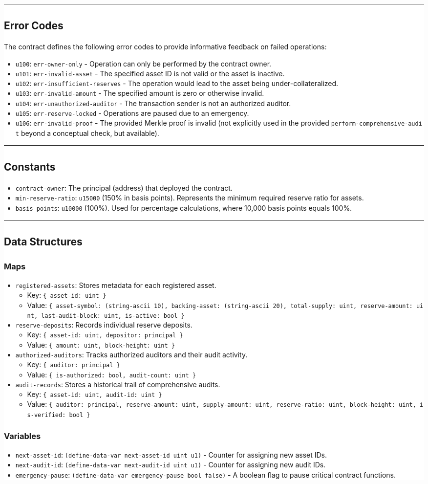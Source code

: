 -----

## Error Codes

The contract defines the following error codes to provide informative feedback on failed operations:

  * `u100`: `err-owner-only` - Operation can only be performed by the contract owner.
  * `u101`: `err-invalid-asset` - The specified asset ID is not valid or the asset is inactive.
  * `u102`: `err-insufficient-reserves` - The operation would lead to the asset being under-collateralized.
  * `u103`: `err-invalid-amount` - The specified amount is zero or otherwise invalid.
  * `u104`: `err-unauthorized-auditor` - The transaction sender is not an authorized auditor.
  * `u105`: `err-reserve-locked` - Operations are paused due to an emergency.
  * `u106`: `err-invalid-proof` - The provided Merkle proof is invalid (not explicitly used in the provided `perform-comprehensive-audit` beyond a conceptual check, but available).

-----

## Constants

  * `contract-owner`: The principal (address) that deployed the contract.
  * `min-reserve-ratio`: `u15000` (150% in basis points). Represents the minimum required reserve ratio for assets.
  * `basis-points`: `u10000` (100%). Used for percentage calculations, where 10,000 basis points equals 100%.

-----

## Data Structures

### Maps

  * `registered-assets`: Stores metadata for each registered asset.
      * Key: `{ asset-id: uint }`
      * Value: `{ asset-symbol: (string-ascii 10), backing-asset: (string-ascii 20), total-supply: uint, reserve-amount: uint, last-audit-block: uint, is-active: bool }`
  * `reserve-deposits`: Records individual reserve deposits.
      * Key: `{ asset-id: uint, depositor: principal }`
      * Value: `{ amount: uint, block-height: uint }`
  * `authorized-auditors`: Tracks authorized auditors and their audit activity.
      * Key: `{ auditor: principal }`
      * Value: `{ is-authorized: bool, audit-count: uint }`
  * `audit-records`: Stores a historical trail of comprehensive audits.
      * Key: `{ asset-id: uint, audit-id: uint }`
      * Value: `{ auditor: principal, reserve-amount: uint, supply-amount: uint, reserve-ratio: uint, block-height: uint, is-verified: bool }`

### Variables

  * `next-asset-id`: `(define-data-var next-asset-id uint u1)` - Counter for assigning new asset IDs.
  * `next-audit-id`: `(define-data-var next-audit-id uint u1)` - Counter for assigning new audit IDs.
  * `emergency-pause`: `(define-data-var emergency-pause bool false)` - A boolean flag to pause critical contract functions.
